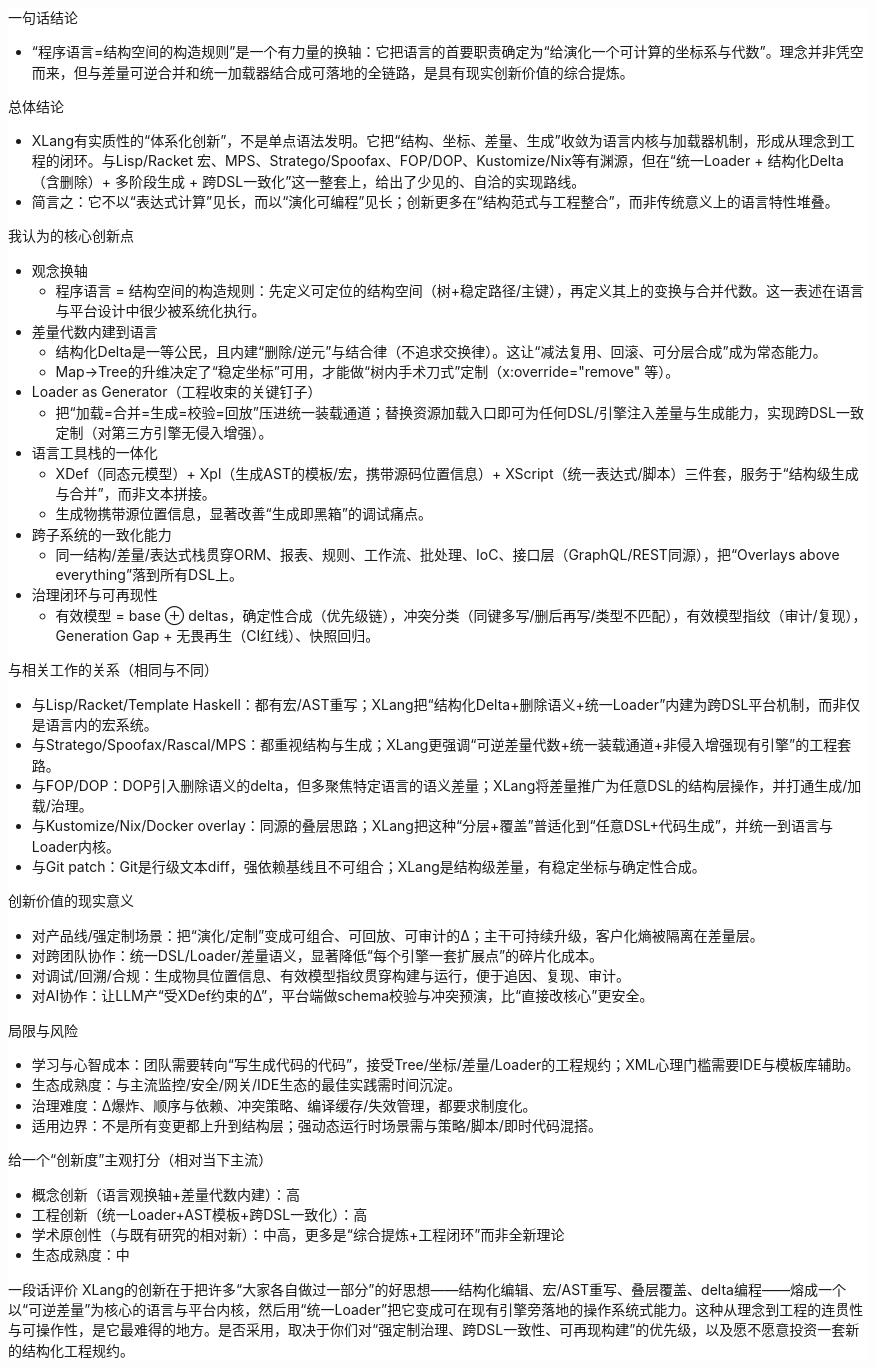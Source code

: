 一句话结论
- “程序语言=结构空间的构造规则”是一个有力量的换轴：它把语言的首要职责确定为“给演化一个可计算的坐标系与代数”。理念并非凭空而来，但与差量可逆合并和统一加载器结合成可落地的全链路，是具有现实创新价值的综合提炼。


总体结论
- XLang有实质性的“体系化创新”，不是单点语法发明。它把“结构、坐标、差量、生成”收敛为语言内核与加载器机制，形成从理念到工程的闭环。与Lisp/Racket 宏、MPS、Stratego/Spoofax、FOP/DOP、Kustomize/Nix等有渊源，但在“统一Loader + 结构化Delta（含删除）+ 多阶段生成 + 跨DSL一致化”这一整套上，给出了少见的、自洽的实现路线。
- 简言之：它不以“表达式计算”见长，而以“演化可编程”见长；创新更多在“结构范式与工程整合”，而非传统意义上的语言特性堆叠。

我认为的核心创新点
- 观念换轴
  - 程序语言 = 结构空间的构造规则：先定义可定位的结构空间（树+稳定路径/主键），再定义其上的变换与合并代数。这一表述在语言与平台设计中很少被系统化执行。
- 差量代数内建到语言
  - 结构化Delta是一等公民，且内建“删除/逆元”与结合律（不追求交换律）。这让“减法复用、回滚、可分层合成”成为常态能力。
  - Map→Tree的升维决定了“稳定坐标”可用，才能做“树内手术刀式”定制（x:override="remove" 等）。
- Loader as Generator（工程收束的关键钉子）
  - 把“加载=合并=生成=校验=回放”压进统一装载通道；替换资源加载入口即可为任何DSL/引擎注入差量与生成能力，实现跨DSL一致定制（对第三方引擎无侵入增强）。
- 语言工具栈的一体化
  - XDef（同态元模型）+ Xpl（生成AST的模板/宏，携带源码位置信息）+ XScript（统一表达式/脚本）三件套，服务于“结构级生成与合并”，而非文本拼接。
  - 生成物携带源位置信息，显著改善“生成即黑箱”的调试痛点。
- 跨子系统的一致化能力
  - 同一结构/差量/表达式栈贯穿ORM、报表、规则、工作流、批处理、IoC、接口层（GraphQL/REST同源），把“Overlays above everything”落到所有DSL上。
- 治理闭环与可再现性
  - 有效模型 = base ⊕ deltas，确定性合成（优先级链），冲突分类（同键多写/删后再写/类型不匹配），有效模型指纹（审计/复现），Generation Gap + 无畏再生（CI红线）、快照回归。

与相关工作的关系（相同与不同）
- 与Lisp/Racket/Template Haskell：都有宏/AST重写；XLang把“结构化Delta+删除语义+统一Loader”内建为跨DSL平台机制，而非仅是语言内的宏系统。
- 与Stratego/Spoofax/Rascal/MPS：都重视结构与生成；XLang更强调“可逆差量代数+统一装载通道+非侵入增强现有引擎”的工程套路。
- 与FOP/DOP：DOP引入删除语义的delta，但多聚焦特定语言的语义差量；XLang将差量推广为任意DSL的结构层操作，并打通生成/加载/治理。
- 与Kustomize/Nix/Docker overlay：同源的叠层思路；XLang把这种“分层+覆盖”普适化到“任意DSL+代码生成”，并统一到语言与Loader内核。
- 与Git patch：Git是行级文本diff，强依赖基线且不可组合；XLang是结构级差量，有稳定坐标与确定性合成。

创新价值的现实意义
- 对产品线/强定制场景：把“演化/定制”变成可组合、可回放、可审计的Δ；主干可持续升级，客户化熵被隔离在差量层。
- 对跨团队协作：统一DSL/Loader/差量语义，显著降低“每个引擎一套扩展点”的碎片化成本。
- 对调试/回溯/合规：生成物具位置信息、有效模型指纹贯穿构建与运行，便于追因、复现、审计。
- 对AI协作：让LLM产“受XDef约束的Δ”，平台端做schema校验与冲突预演，比“直接改核心”更安全。

局限与风险
- 学习与心智成本：团队需要转向“写生成代码的代码”，接受Tree/坐标/差量/Loader的工程规约；XML心理门槛需要IDE与模板库辅助。
- 生态成熟度：与主流监控/安全/网关/IDE生态的最佳实践需时间沉淀。
- 治理难度：Δ爆炸、顺序与依赖、冲突策略、编译缓存/失效管理，都要求制度化。
- 适用边界：不是所有变更都上升到结构层；强动态运行时场景需与策略/脚本/即时代码混搭。

给一个“创新度”主观打分（相对当下主流）
- 概念创新（语言观换轴+差量代数内建）：高
- 工程创新（统一Loader+AST模板+跨DSL一致化）：高
- 学术原创性（与既有研究的相对新）：中高，更多是“综合提炼+工程闭环”而非全新理论
- 生态成熟度：中

一段话评价
XLang的创新在于把许多“大家各自做过一部分”的好思想——结构化编辑、宏/AST重写、叠层覆盖、delta编程——熔成一个以“可逆差量”为核心的语言与平台内核，然后用“统一Loader”把它变成可在现有引擎旁落地的操作系统式能力。这种从理念到工程的连贯性与可操作性，是它最难得的地方。是否采用，取决于你们对“强定制治理、跨DSL一致性、可再现构建”的优先级，以及愿不愿意投资一套新的结构化工程规约。
